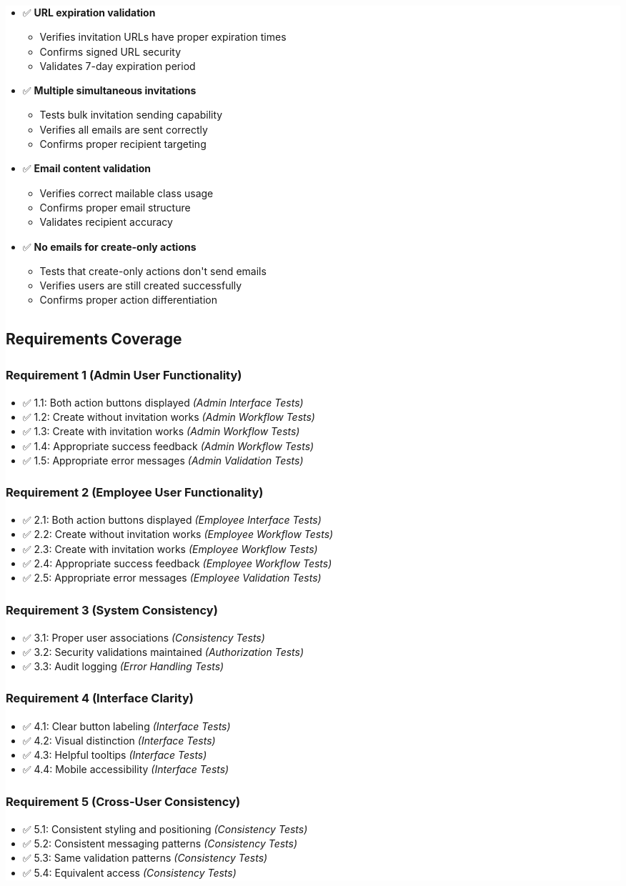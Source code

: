 - ✅ **URL expiration validation**
  - Verifies invitation URLs have proper expiration times
  - Confirms signed URL security
  - Validates 7-day expiration period

- ✅ **Multiple simultaneous invitations**
  - Tests bulk invitation sending capability
  - Verifies all emails are sent correctly
  - Confirms proper recipient targeting

- ✅ **Email content validation**
  - Verifies correct mailable class usage
  - Confirms proper email structure
  - Validates recipient accuracy

- ✅ **No emails for create-only actions**
  - Tests that create-only actions don't send emails
  - Verifies users are still created successfully
  - Confirms proper action differentiation

## Requirements Coverage

### Requirement 1 (Admin User Functionality)
- ✅ 1.1: Both action buttons displayed *(Admin Interface Tests)*
- ✅ 1.2: Create without invitation works *(Admin Workflow Tests)*
- ✅ 1.3: Create with invitation works *(Admin Workflow Tests)*
- ✅ 1.4: Appropriate success feedback *(Admin Workflow Tests)*
- ✅ 1.5: Appropriate error messages *(Admin Validation Tests)*

### Requirement 2 (Employee User Functionality)
- ✅ 2.1: Both action buttons displayed *(Employee Interface Tests)*
- ✅ 2.2: Create without invitation works *(Employee Workflow Tests)*
- ✅ 2.3: Create with invitation works *(Employee Workflow Tests)*
- ✅ 2.4: Appropriate success feedback *(Employee Workflow Tests)*
- ✅ 2.5: Appropriate error messages *(Employee Validation Tests)*

### Requirement 3 (System Consistency)
- ✅ 3.1: Proper user associations *(Consistency Tests)*
- ✅ 3.2: Security validations maintained *(Authorization Tests)*
- ✅ 3.3: Audit logging *(Error Handling Tests)*

### Requirement 4 (Interface Clarity)
- ✅ 4.1: Clear button labeling *(Interface Tests)*
- ✅ 4.2: Visual distinction *(Interface Tests)*
- ✅ 4.3: Helpful tooltips *(Interface Tests)*
- ✅ 4.4: Mobile accessibility *(Interface Tests)*

### Requirement 5 (Cross-User Consistency)
- ✅ 5.1: Consistent styling and positioning *(Consistency Tests)*
- ✅ 5.2: Consistent messaging patterns *(Consistency Tests)*
- ✅ 5.3: Same validation patterns *(Consistency Tests)*
- ✅ 5.4: Equivalent access *(Consistency Tests)*
